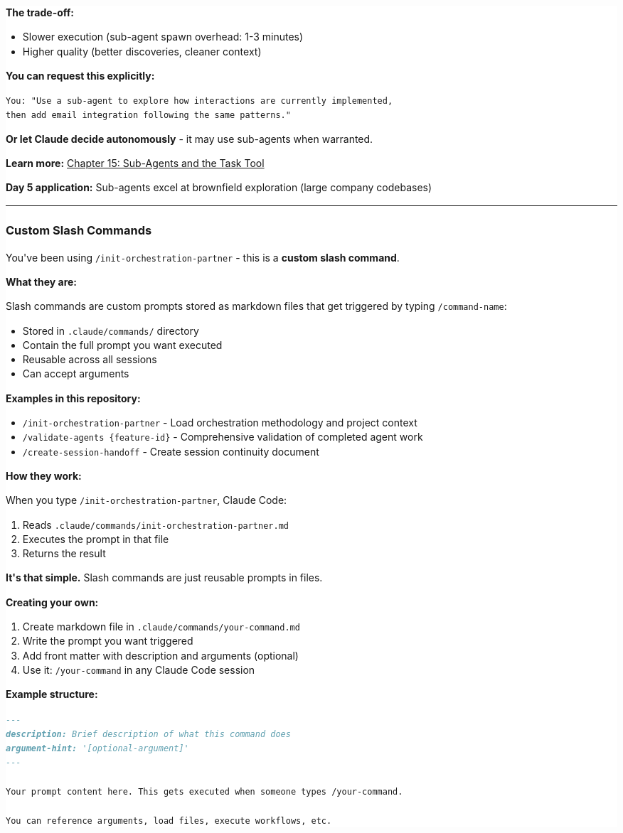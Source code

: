 **The trade-off:**

- Slower execution (sub-agent spawn overhead: 1-3 minutes)
- Higher quality (better discoveries, cleaner context)

**You can request this explicitly:**

```
You: "Use a sub-agent to explore how interactions are currently implemented,
then add email integration following the same patterns."
```

**Or let Claude decide autonomously** - it may use sub-agents when warranted.

**Learn more:** [Chapter 15: Sub-Agents and the Task Tool](../chapters/15-sub-agents.md)

**Day 5 application:** Sub-agents excel at brownfield exploration (large company codebases)

---

### Custom Slash Commands

You've been using `/init-orchestration-partner` - this is a **custom slash command**.

**What they are:**

Slash commands are custom prompts stored as markdown files that get triggered by typing `/command-name`:

- Stored in `.claude/commands/` directory
- Contain the full prompt you want executed
- Reusable across all sessions
- Can accept arguments

**Examples in this repository:**

- `/init-orchestration-partner` - Load orchestration methodology and project context
- `/validate-agents {feature-id}` - Comprehensive validation of completed agent work
- `/create-session-handoff` - Create session continuity document

**How they work:**

When you type `/init-orchestration-partner`, Claude Code:
1. Reads `.claude/commands/init-orchestration-partner.md`
2. Executes the prompt in that file
3. Returns the result

**It's that simple.** Slash commands are just reusable prompts in files.

**Creating your own:**

1. Create markdown file in `.claude/commands/your-command.md`
2. Write the prompt you want triggered
3. Add front matter with description and arguments (optional)
4. Use it: `/your-command` in any Claude Code session

**Example structure:**

```markdown
---
description: Brief description of what this command does
argument-hint: '[optional-argument]'
---

Your prompt content here. This gets executed when someone types /your-command.

You can reference arguments, load files, execute workflows, etc.
```

